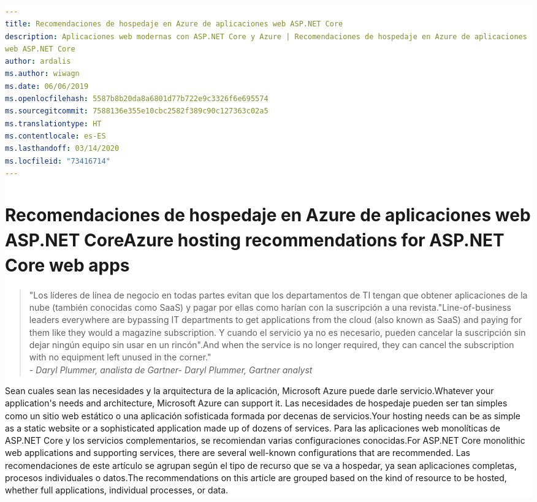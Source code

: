 ```yaml
---
title: Recomendaciones de hospedaje en Azure de aplicaciones web ASP.NET Core
description: Aplicaciones web modernas con ASP.NET Core y Azure | Recomendaciones de hospedaje en Azure de aplicaciones web ASP.NET Core
author: ardalis
ms.author: wiwagn
ms.date: 06/06/2019
ms.openlocfilehash: 5587b8b20da8a6801d77b722e9c3326f6e695574
ms.sourcegitcommit: 7588136e355e10cbc2582f389c90c127363c02a5
ms.translationtype: HT
ms.contentlocale: es-ES
ms.lasthandoff: 03/14/2020
ms.locfileid: "73416714"
---
```

# <a name="azure-hosting-recommendations-for-aspnet-core-web-apps"></a><span data-ttu-id="21d26-103">Recomendaciones de hospedaje en Azure de aplicaciones web ASP.NET Core</span><span class="sxs-lookup"><span data-stu-id="21d26-103">Azure hosting recommendations for ASP.NET Core web apps</span></span>

> <span data-ttu-id="21d26-104">"Los líderes de línea de negocio en todas partes evitan que los departamentos de TI tengan que obtener aplicaciones de la nube (también conocidas como SaaS) y pagar por ellas como harían con la suscripción a una revista.</span><span class="sxs-lookup"><span data-stu-id="21d26-104">"Line-of-business leaders everywhere are bypassing IT departments to get applications from the cloud (also known as SaaS) and paying for them like they would a magazine subscription.</span></span> <span data-ttu-id="21d26-105">Y cuando el servicio ya no es necesario, pueden cancelar la suscripción sin dejar ningún equipo sin usar en un rincón".</span><span class="sxs-lookup"><span data-stu-id="21d26-105">And when the service is no longer required, they can cancel the subscription with no equipment left unused in the corner."</span></span>  
> <span data-ttu-id="21d26-106">_\- Daryl Plummer, analista de Gartner_</span><span class="sxs-lookup"><span data-stu-id="21d26-106">_\- Daryl Plummer, Gartner analyst_</span></span>

<span data-ttu-id="21d26-107">Sean cuales sean las necesidades y la arquitectura de la aplicación, Microsoft Azure puede darle servicio.</span><span class="sxs-lookup"><span data-stu-id="21d26-107">Whatever your application's needs and architecture, Microsoft Azure can support it.</span></span> <span data-ttu-id="21d26-108">Las necesidades de hospedaje pueden ser tan simples como un sitio web estático o una aplicación sofisticada formada por decenas de servicios.</span><span class="sxs-lookup"><span data-stu-id="21d26-108">Your hosting needs can be as simple as a static website or a sophisticated application made up of dozens of services.</span></span> <span data-ttu-id="21d26-109">Para las aplicaciones web monolíticas de ASP.NET Core y los servicios complementarios, se recomiendan varias configuraciones conocidas.</span><span class="sxs-lookup"><span data-stu-id="21d26-109">For ASP.NET Core monolithic web applications and supporting services, there are several well-known configurations that are recommended.</span></span> <span data-ttu-id="21d26-110">Las recomendaciones de este artículo se agrupan según el tipo de recurso que se va a hospedar, ya sean aplicaciones completas, procesos individuales o datos.</span><span class="sxs-lookup"><span data-stu-id="21d26-110">The recommendations on this article are grouped based on the kind of resource to be hosted, whether full applications, individual processes, or data.</span></span>
